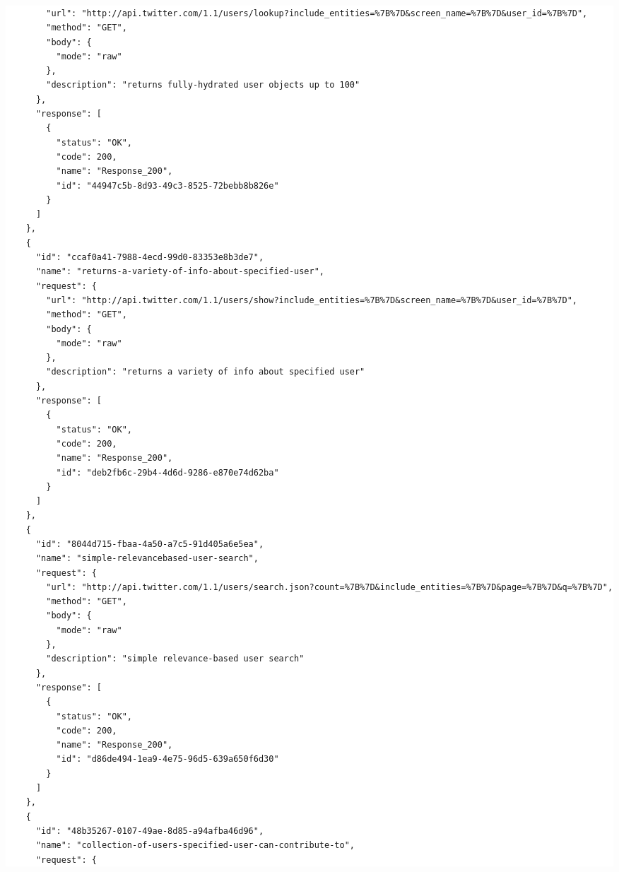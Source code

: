             "url": "http://api.twitter.com/1.1/users/lookup?include_entities=%7B%7D&screen_name=%7B%7D&user_id=%7B%7D",
            "method": "GET",
            "body": {
              "mode": "raw"
            },
            "description": "returns fully-hydrated user objects up to 100"
          },
          "response": [
            {
              "status": "OK",
              "code": 200,
              "name": "Response_200",
              "id": "44947c5b-8d93-49c3-8525-72bebb8b826e"
            }
          ]
        },
        {
          "id": "ccaf0a41-7988-4ecd-99d0-83353e8b3de7",
          "name": "returns-a-variety-of-info-about-specified-user",
          "request": {
            "url": "http://api.twitter.com/1.1/users/show?include_entities=%7B%7D&screen_name=%7B%7D&user_id=%7B%7D",
            "method": "GET",
            "body": {
              "mode": "raw"
            },
            "description": "returns a variety of info about specified user"
          },
          "response": [
            {
              "status": "OK",
              "code": 200,
              "name": "Response_200",
              "id": "deb2fb6c-29b4-4d6d-9286-e870e74d62ba"
            }
          ]
        },
        {
          "id": "8044d715-fbaa-4a50-a7c5-91d405a6e5ea",
          "name": "simple-relevancebased-user-search",
          "request": {
            "url": "http://api.twitter.com/1.1/users/search.json?count=%7B%7D&include_entities=%7B%7D&page=%7B%7D&q=%7B%7D",
            "method": "GET",
            "body": {
              "mode": "raw"
            },
            "description": "simple relevance-based user search"
          },
          "response": [
            {
              "status": "OK",
              "code": 200,
              "name": "Response_200",
              "id": "d86de494-1ea9-4e75-96d5-639a650f6d30"
            }
          ]
        },
        {
          "id": "48b35267-0107-49ae-8d85-a94afba46d96",
          "name": "collection-of-users-specified-user-can-contribute-to",
          "request": {